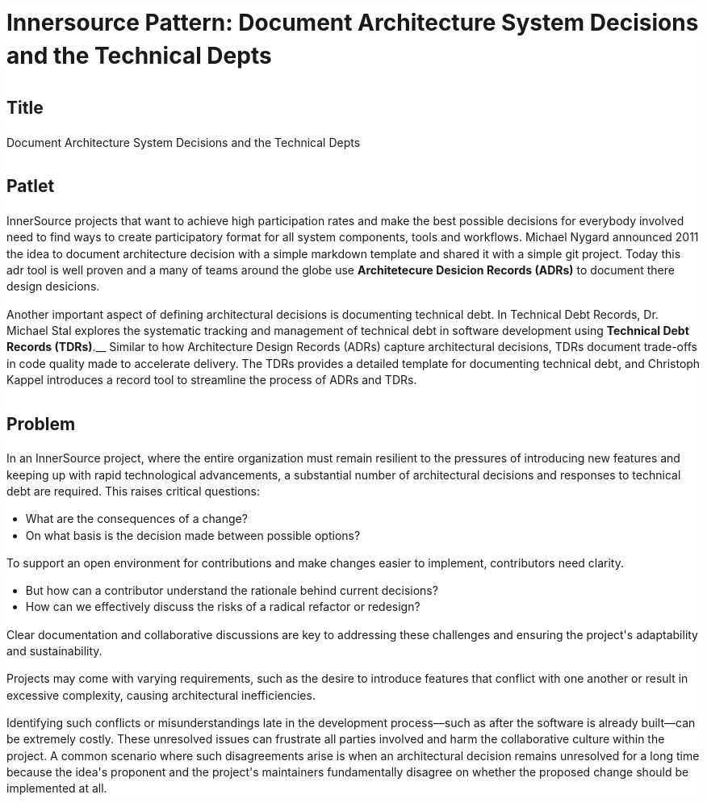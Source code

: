 # Innersource Pattern: Document Architecture System Decisions and the Technical Depts

## Title

Document Architecture System Decisions and the Technical Depts

## Patlet

InnerSource projects that want to achieve high participation rates and make the best possible decisions for everybody involved need to find ways to create participatory format for all system components, tools and workflows. Michael Nygard announced 2011 the idea to document architecture decision with a simple markdown template and shared it with a simple git project. Today this adr tool is well proven and a many of teams around the globe use __Architetecure Desicion Records (ADRs)__ to document there design desicions.

Another important aspect of defining architectural decisions is documenting technical debt. In Technical Debt Records, Dr. Michael Stal explores the systematic tracking and management of technical debt in software development using __Technical Debt Records (TDRs)__.__ Similar to how Architecture Design Records (ADRs) capture architectural decisions, TDRs document trade-offs in code quality made to accelerate delivery. The TDRs provides a detailed template for documenting technical debt, and Christoph Kappel  introduces a record tool to streamline the process of ADRs and TDRs.

## Problem

In an InnerSource project, where the entire organization must remain resilient to the pressures of introducing new features and keeping up with rapid technological advancements, a substantial number of architectural decisions and responses to technical debt are required. This raises critical questions:

* What are the consequences of a change? 
* On what basis is the decision made between possible options?

To support an open environment for contributions and make changes easier to implement, contributors need clarity. 

* But how can a contributor understand the rationale behind current decisions?
* How can we effectively discuss the risks of a radical refactor or redesign?

Clear documentation and collaborative discussions are key to addressing these challenges and ensuring the project's adaptability and sustainability.

Projects may come with varying requirements, such as the desire to introduce features that conflict with one another or result in excessive complexity, causing architectural inefficiencies.

Identifying such conflicts or misunderstandings late in the development process—such as after the software is already built—can be extremely costly. These unresolved issues can frustrate all parties involved and harm the collaborative culture within the project. A common scenario where such disagreements arise is when an architectural decision remains unresolved for a long time because the idea's proponent and the project's maintainers fundamentally disagree on whether the proposed change should be implemented at all.
